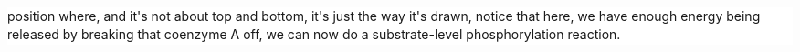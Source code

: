 position where, and it's not about top and bottom, it's just the way it's drawn, notice that here, we have enough energy being released by breaking that coenzyme A off, we can now do a substrate-level phosphorylation reaction.
